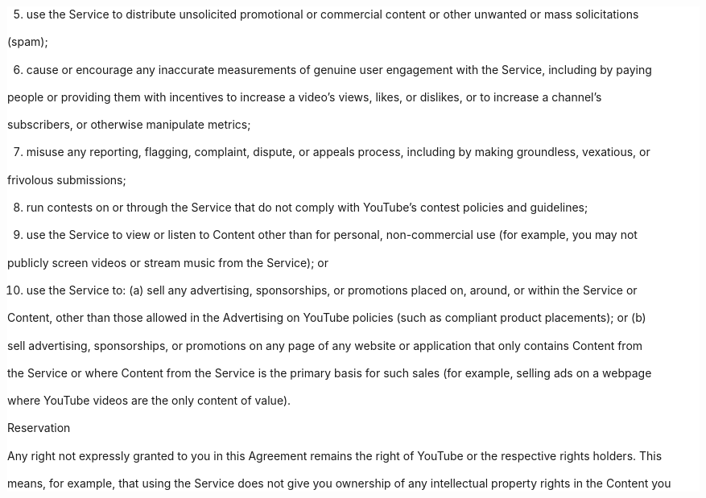 
5. use the Service to distribute unsolicited promotional or commercial content or other unwanted or mass solicitations


(spam);


6. cause or encourage any inaccurate measurements of genuine user engagement with the Service, including by paying


people or providing them with incentives to increase a video’s views, likes, or dislikes, or to increase a channel’s


subscribers, or otherwise manipulate metrics;


7. misuse any reporting, flagging, complaint, dispute, or appeals process, including by making groundless, vexatious, or


frivolous submissions;


8. run contests on or through the Service that do not comply with YouTube’s contest policies and guidelines;


9. use the Service to view or listen to Content other than for personal, non-commercial use (for example, you may not


publicly screen videos or stream music from the Service); or


10. use the Service to: (a) sell any advertising, sponsorships, or promotions placed on, around, or within the Service or


Content, other than those allowed in the Advertising on YouTube policies (such as compliant product placements); or (b)


sell advertising, sponsorships, or promotions on any page of any website or application that only contains Content from


the Service or where Content from the Service is the primary basis for such sales (for example, selling ads on a webpage


where YouTube videos are the only content of value).


Reservation



Any right not expressly granted to you in this Agreement remains the right of YouTube or the respective rights holders. This


means, for example, that using the Service does not give you ownership of any intellectual property rights in the Content you

